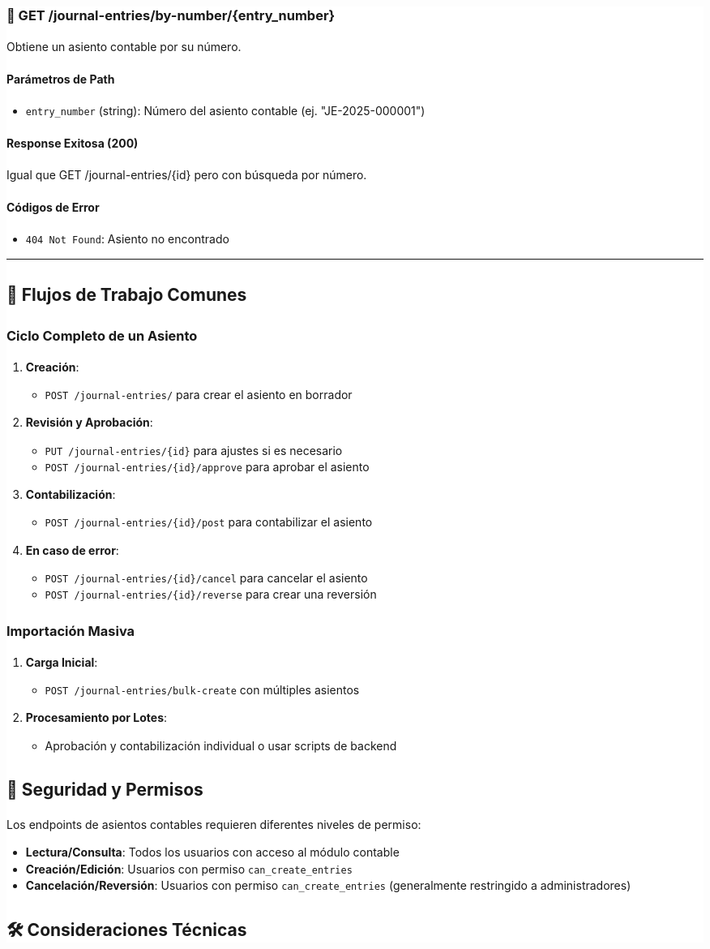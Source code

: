 
### 🔢 GET /journal-entries/by-number/{entry_number}

Obtiene un asiento contable por su número.

#### Parámetros de Path
- `entry_number` (string): Número del asiento contable (ej. "JE-2025-000001")

#### Response Exitosa (200)
Igual que GET /journal-entries/{id} pero con búsqueda por número.

#### Códigos de Error
- `404 Not Found`: Asiento no encontrado

---

## 🔄 Flujos de Trabajo Comunes

### Ciclo Completo de un Asiento

1. **Creación**:
   - `POST /journal-entries/` para crear el asiento en borrador

2. **Revisión y Aprobación**:
   - `PUT /journal-entries/{id}` para ajustes si es necesario
   - `POST /journal-entries/{id}/approve` para aprobar el asiento

3. **Contabilización**:
   - `POST /journal-entries/{id}/post` para contabilizar el asiento

4. **En caso de error**:
   - `POST /journal-entries/{id}/cancel` para cancelar el asiento
   - `POST /journal-entries/{id}/reverse` para crear una reversión

### Importación Masiva

1. **Carga Inicial**:
   - `POST /journal-entries/bulk-create` con múltiples asientos

2. **Procesamiento por Lotes**:
   - Aprobación y contabilización individual o usar scripts de backend

## 🔐 Seguridad y Permisos

Los endpoints de asientos contables requieren diferentes niveles de permiso:

- **Lectura/Consulta**: Todos los usuarios con acceso al módulo contable
- **Creación/Edición**: Usuarios con permiso `can_create_entries`
- **Cancelación/Reversión**: Usuarios con permiso `can_create_entries` (generalmente restringido a administradores)

## 🛠️ Consideraciones Técnicas
